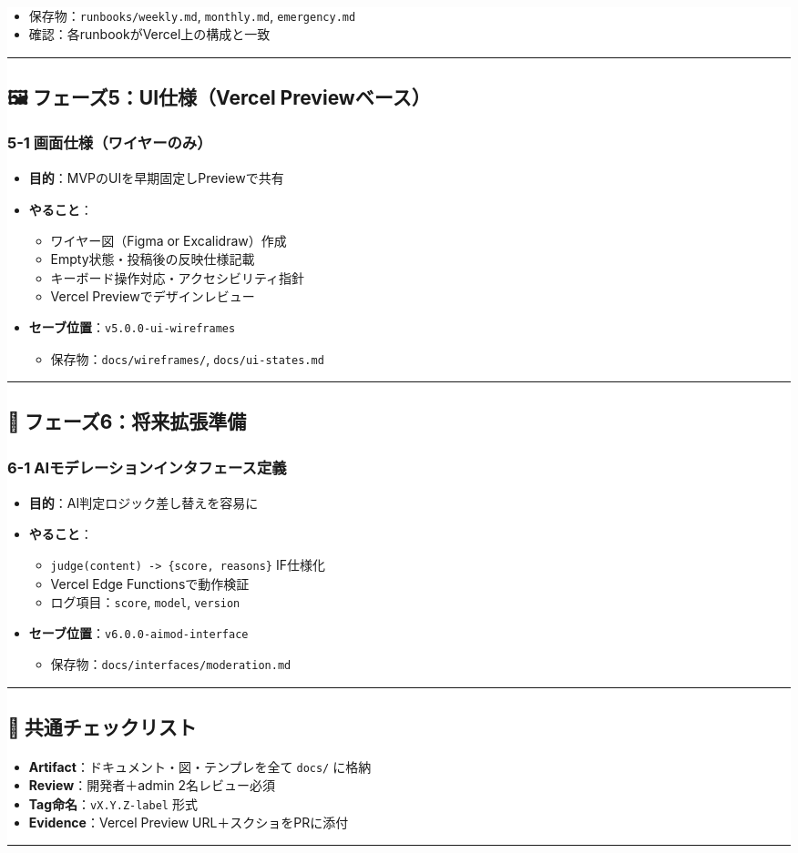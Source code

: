   * 保存物：`runbooks/weekly.md`, `monthly.md`, `emergency.md`
  * 確認：各runbookがVercel上の構成と一致

---

## 🖼 フェーズ5：UI仕様（Vercel Previewベース）

### 5-1 画面仕様（ワイヤーのみ）

* **目的**：MVPのUIを早期固定しPreviewで共有
* **やること**：

  * ワイヤー図（Figma or Excalidraw）作成
  * Empty状態・投稿後の反映仕様記載
  * キーボード操作対応・アクセシビリティ指針
  * Vercel Previewでデザインレビュー
* **セーブ位置**：`v5.0.0-ui-wireframes`

  * 保存物：`docs/wireframes/`, `docs/ui-states.md`

---

## 🤖 フェーズ6：将来拡張準備

### 6-1 AIモデレーションインタフェース定義

* **目的**：AI判定ロジック差し替えを容易に
* **やること**：

  * `judge(content) -> {score, reasons}` IF仕様化
  * Vercel Edge Functionsで動作検証
  * ログ項目：`score`, `model`, `version`
* **セーブ位置**：`v6.0.0-aimod-interface`

  * 保存物：`docs/interfaces/moderation.md`

---

## 📌 共通チェックリスト

* **Artifact**：ドキュメント・図・テンプレを全て `docs/` に格納
* **Review**：開発者＋admin 2名レビュー必須
* **Tag命名**：`vX.Y.Z-label` 形式
* **Evidence**：Vercel Preview URL＋スクショをPRに添付

---
